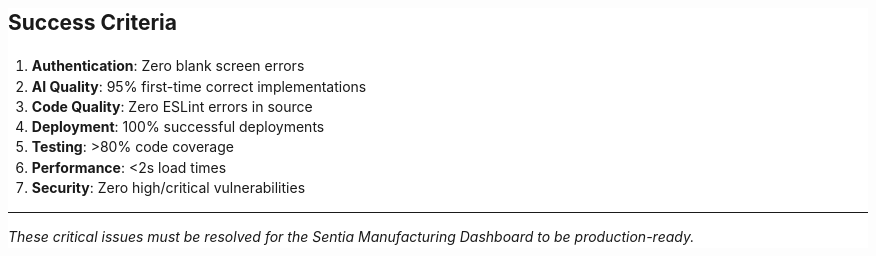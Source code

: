 ## Success Criteria

1. **Authentication**: Zero blank screen errors
2. **AI Quality**: 95% first-time correct implementations
3. **Code Quality**: Zero ESLint errors in source
4. **Deployment**: 100% successful deployments
5. **Testing**: >80% code coverage
6. **Performance**: <2s load times
7. **Security**: Zero high/critical vulnerabilities

---

*These critical issues must be resolved for the Sentia Manufacturing Dashboard to be production-ready.*